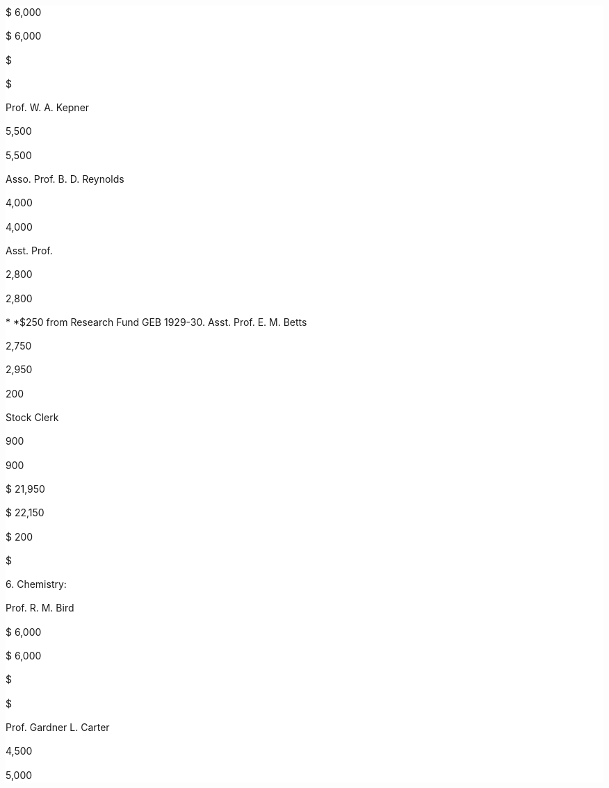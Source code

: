$ 6,000

$ 6,000

$

$

Prof. W. A. Kepner

5,500

5,500

Asso. Prof. B. D. Reynolds

4,000

4,000

Asst. Prof.

2,800

2,800

\* \*$250 from Research Fund GEB 1929-30. Asst. Prof. E. M. Betts

2,750

2,950

200

Stock Clerk

900

900

$ 21,950

$ 22,150

$ 200

$

6\. Chemistry:

Prof. R. M. Bird

$ 6,000

$ 6,000

$

$

Prof. Gardner L. Carter

4,500

5,000
